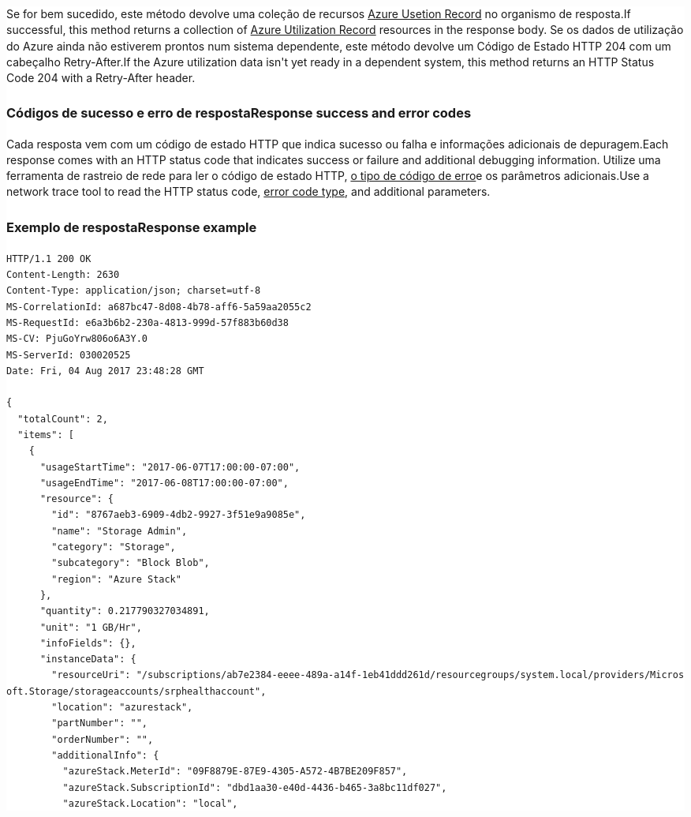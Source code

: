 <span data-ttu-id="fcc33-212">Se for bem sucedido, este método devolve uma coleção de recursos [Azure Usetion Record](azure-utilization-record-resources.md) no organismo de resposta.</span><span class="sxs-lookup"><span data-stu-id="fcc33-212">If successful, this method returns a collection of [Azure Utilization Record](azure-utilization-record-resources.md) resources in the response body.</span></span> <span data-ttu-id="fcc33-213">Se os dados de utilização do Azure ainda não estiverem prontos num sistema dependente, este método devolve um Código de Estado HTTP 204 com um cabeçalho Retry-After.</span><span class="sxs-lookup"><span data-stu-id="fcc33-213">If the Azure utilization data isn't yet ready in a dependent system, this method returns an HTTP Status Code 204 with a Retry-After header.</span></span>

### <a name="response-success-and-error-codes"></a><span data-ttu-id="fcc33-214">Códigos de sucesso e erro de resposta</span><span class="sxs-lookup"><span data-stu-id="fcc33-214">Response success and error codes</span></span>

<span data-ttu-id="fcc33-215">Cada resposta vem com um código de estado HTTP que indica sucesso ou falha e informações adicionais de depuragem.</span><span class="sxs-lookup"><span data-stu-id="fcc33-215">Each response comes with an HTTP status code that indicates success or failure and additional debugging information.</span></span> <span data-ttu-id="fcc33-216">Utilize uma ferramenta de rastreio de rede para ler o código de estado HTTP, [o tipo de código de erro](error-codes.md)e os parâmetros adicionais.</span><span class="sxs-lookup"><span data-stu-id="fcc33-216">Use a network trace tool to read the HTTP status code, [error code type](error-codes.md), and additional parameters.</span></span>

### <a name="response-example"></a><span data-ttu-id="fcc33-217">Exemplo de resposta</span><span class="sxs-lookup"><span data-stu-id="fcc33-217">Response example</span></span>

```http
HTTP/1.1 200 OK
Content-Length: 2630
Content-Type: application/json; charset=utf-8
MS-CorrelationId: a687bc47-8d08-4b78-aff6-5a59aa2055c2
MS-RequestId: e6a3b6b2-230a-4813-999d-57f883b60d38
MS-CV: PjuGoYrw806o6A3Y.0
MS-ServerId: 030020525
Date: Fri, 04 Aug 2017 23:48:28 GMT

{
  "totalCount": 2,
  "items": [
    {
      "usageStartTime": "2017-06-07T17:00:00-07:00",
      "usageEndTime": "2017-06-08T17:00:00-07:00",
      "resource": {
        "id": "8767aeb3-6909-4db2-9927-3f51e9a9085e",
        "name": "Storage Admin",
        "category": "Storage",
        "subcategory": "Block Blob",
        "region": "Azure Stack"
      },
      "quantity": 0.217790327034891,
      "unit": "1 GB/Hr",
      "infoFields": {},
      "instanceData": {
        "resourceUri": "/subscriptions/ab7e2384-eeee-489a-a14f-1eb41ddd261d/resourcegroups/system.local/providers/Microsoft.Storage/storageaccounts/srphealthaccount",
        "location": "azurestack",
        "partNumber": "",
        "orderNumber": "",
        "additionalInfo": {
          "azureStack.MeterId": "09F8879E-87E9-4305-A572-4B7BE209F857",
          "azureStack.SubscriptionId": "dbd1aa30-e40d-4436-b465-3a8bc11df027",
          "azureStack.Location": "local",
```